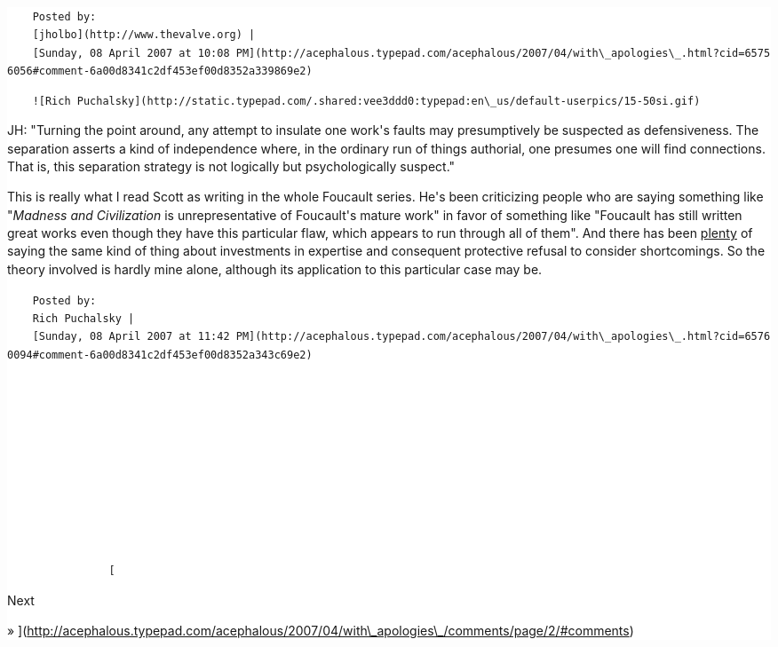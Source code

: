	

		Posted by:
		[jholbo](http://www.thevalve.org) |
		[Sunday, 08 April 2007 at 10:08 PM](http://acephalous.typepad.com/acephalous/2007/04/with\_apologies\_.html?cid=65756056#comment-6a00d8341c2df453ef00d8352a339869e2)

[]()

	

		![Rich Puchalsky](http://static.typepad.com/.shared:vee3ddd0:typepad:en\_us/default-userpics/15-50si.gif)
	

	

		

JH: "Turning the point around, any attempt to insulate one work's faults may presumptively be suspected as defensiveness. The separation asserts a kind of independence where, in the ordinary run of things authorial, one presumes one will find connections. That is, this separation strategy is not logically but psychologically suspect."

This is really what I read Scott as writing in the whole Foucault series.  He's been criticizing people who are saying something like "_Madness and Civilization_ is unrepresentative of Foucault's mature work" in favor of something like "Foucault has still written great works even though they have this particular flaw, which appears to run through all of them".   And there has been [plenty](http://acephalous.typepad.com/acephalous/2007/04/a\_taxonomy\_of\_d.html) of saying the same kind of thing about investments in expertise and consequent protective refusal to consider shortcomings.  So the theory involved is hardly mine alone, although its application to this particular case may be.

	

		Posted by:
		Rich Puchalsky |
		[Sunday, 08 April 2007 at 11:42 PM](http://acephalous.typepad.com/acephalous/2007/04/with\_apologies\_.html?cid=65760094#comment-6a00d8341c2df453ef00d8352a343c69e2)

		

                

            

            

                            

                    [
Next

                        
»
](http://acephalous.typepad.com/acephalous/2007/04/with\_apologies\_/comments/page/2/#comments)
                
 

            

        

        